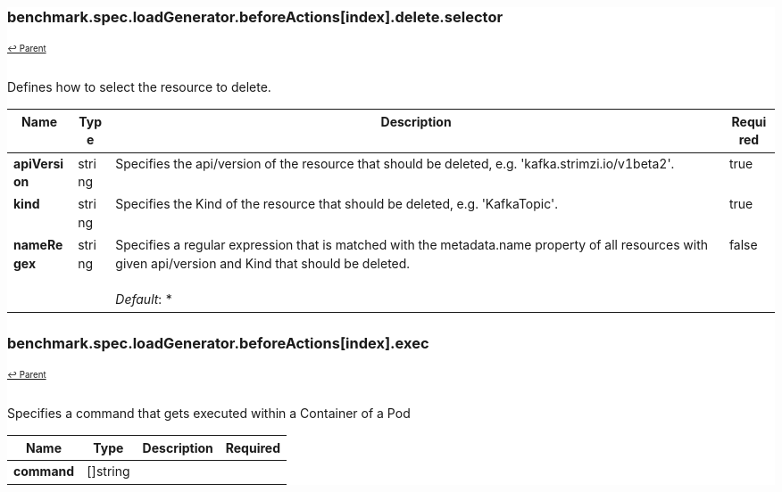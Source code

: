 
### benchmark.spec.loadGenerator.beforeActions[index].delete.selector
<sup><sup>[↩ Parent](#benchmarkspecloadgeneratorbeforeactionsindexdelete)</sup></sup>



Defines how to select the resource to delete.

<table>
    <thead>
        <tr>
            <th>Name</th>
            <th>Type</th>
            <th>Description</th>
            <th>Required</th>
        </tr>
    </thead>
    <tbody><tr>
        <td><b>apiVersion</b></td>
        <td>string</td>
        <td>
          Specifies the api/version of the resource that should be deleted, e.g. 'kafka.strimzi.io/v1beta2'.<br/>
        </td>
        <td>true</td>
      </tr><tr>
        <td><b>kind</b></td>
        <td>string</td>
        <td>
          Specifies the Kind of the resource that should be deleted, e.g. 'KafkaTopic'.<br/>
        </td>
        <td>true</td>
      </tr><tr>
        <td><b>nameRegex</b></td>
        <td>string</td>
        <td>
          Specifies a regular expression that is matched with the metadata.name property of all resources with given api/version and Kind that should be deleted.<br/>
          <br/>
            <i>Default</i>: *<br/>
        </td>
        <td>false</td>
      </tr></tbody>
</table>


### benchmark.spec.loadGenerator.beforeActions[index].exec
<sup><sup>[↩ Parent](#benchmarkspecloadgeneratorbeforeactionsindex)</sup></sup>



Specifies a command that gets executed within a Container of a Pod

<table>
    <thead>
        <tr>
            <th>Name</th>
            <th>Type</th>
            <th>Description</th>
            <th>Required</th>
        </tr>
    </thead>
    <tbody><tr>
        <td><b>command</b></td>
        <td>[]string</td>
        <td>